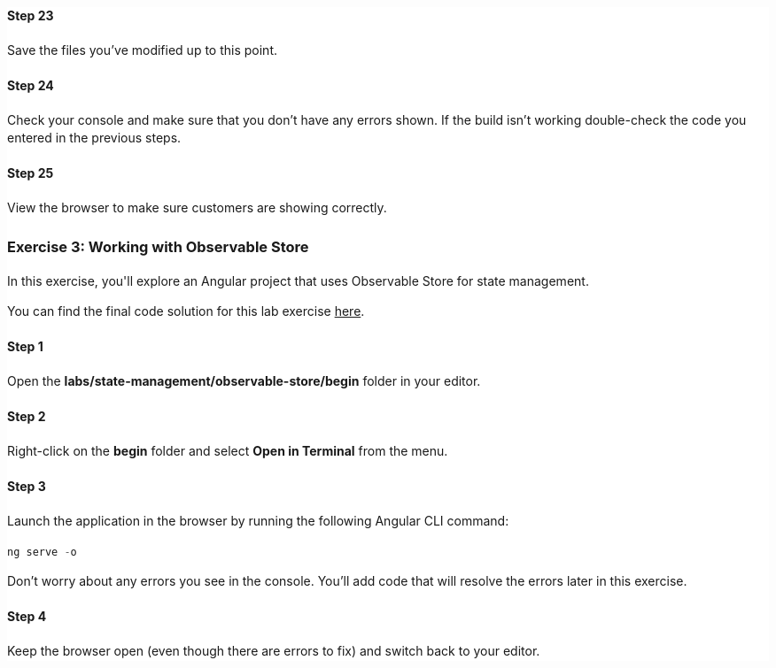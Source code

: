 #### Step 23

Save the files you’ve modified up to this point.

#### Step 24

Check your console and make sure that you don’t have any errors shown. If the build isn’t working double-check the code you entered in the previous steps.

#### Step 25

View the browser to make sure customers are showing correctly.


### Exercise 3: Working with Observable Store

In this exercise, you'll explore an Angular project that uses Observable Store for state management.



<course-item
  type="Note"
  title="">
  You can find the final code solution for this lab exercise [here](https://github.com/DanWahlin/angular-architecture/tree/master/state-management/observable-store).
  
</course-item>


#### Step 1

Open the **labs/state-management/observable-store/begin** folder in your editor.

#### Step 2

Right-click on the **begin** folder and select **Open in Terminal** from the menu.

#### Step 3

Launch the application in the browser by running the following Angular CLI command:


```typescript
ng serve -o
```


<course-item
  type="Note"
  title="">
  Don’t worry about any errors you see in the console. You’ll add code that will resolve the errors later in this exercise.
  
</course-item>

#### Step 4

Keep the browser open (even though there are errors to fix) and switch back to your editor.
